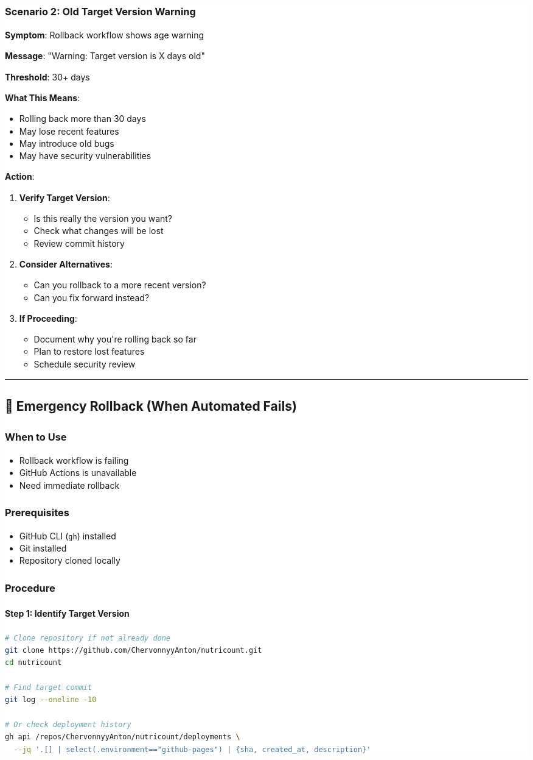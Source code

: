 ### Scenario 2: Old Target Version Warning

**Symptom**: Rollback workflow shows age warning

**Message**: "Warning: Target version is X days old"

**Threshold**: 30+ days

**What This Means**:
- Rolling back more than 30 days
- May lose recent features
- May introduce old bugs
- May have security vulnerabilities

**Action**:
1. **Verify Target Version**:
   - Is this really the version you want?
   - Check what changes will be lost
   - Review commit history

2. **Consider Alternatives**:
   - Can you rollback to a more recent version?
   - Can you fix forward instead?

3. **If Proceeding**:
   - Document why you're rolling back so far
   - Plan to restore lost features
   - Schedule security review

---

## 🚨 Emergency Rollback (When Automated Fails)

### When to Use
- Rollback workflow is failing
- GitHub Actions is unavailable
- Need immediate rollback

### Prerequisites
- GitHub CLI (`gh`) installed
- Git installed
- Repository cloned locally

### Procedure

#### Step 1: Identify Target Version
```bash
# Clone repository if not already done
git clone https://github.com/ChervonnyyAnton/nutricount.git
cd nutricount

# Find target commit
git log --oneline -10

# Or check deployment history
gh api /repos/ChervonnyyAnton/nutricount/deployments \
  --jq '.[] | select(.environment=="github-pages") | {sha, created_at, description}'
```
